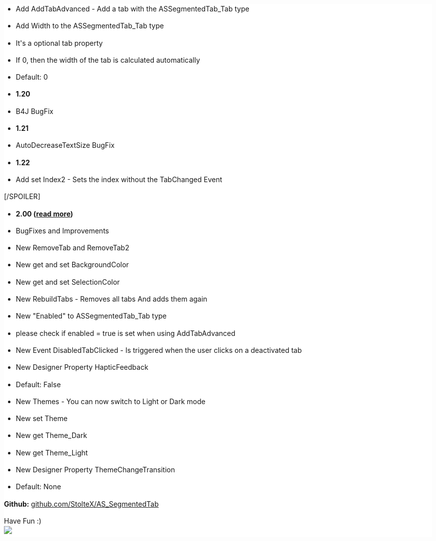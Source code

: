 - Add AddTabAdvanced - Add a tab with the ASSegmentedTab\_Tab type
- Add Width to the ASSegmentedTab\_Tab type

- It's a optional tab property
- If 0, then the width of the tab is calculated automatically
- Default: 0

- **1.20**

- B4J BugFix

- **1.21**

- AutoDecreaseTextSize BugFix

- **1.22**

- Add set Index2 - Sets the index without the TabChanged Event

[/SPOILER]  

- **2.00 (**[**read more**](https://www.b4x.com/android/forum/threads/b4x-xui-as-segmentedtab.126563/post-1019163)**)**

- BugFixes and Improvements
- New RemoveTab and RemoveTab2
- New get and set BackgroundColor
- New get and set SelectionColor
- New RebuildTabs - Removes all tabs And adds them again
- New "Enabled" to ASSegmentedTab\_Tab type

- please check if enabled = true is set when using AddTabAdvanced

- New Event DisabledTabClicked - Is triggered when the user clicks on a deactivated tab
- New Designer Property HapticFeedback

- Default: False

- New Themes - You can now switch to Light or Dark mode
- New set Theme
- New get Theme\_Dark
- New get Theme\_Light
- New Designer Property ThemeChangeTransition

- Default: None

**Github:** [github.com/StolteX/AS\_SegmentedTab](https://github.com/StolteX/AS_SegmentedTab)  
  
Have Fun :)  
[![](https://www.b4x.com/android/forum/attachments/paypal-donate-button-png-clipart-png.79848/)](https://www.paypal.com/donate/?hosted_button_id=PBJGJWDDSM6ZG)